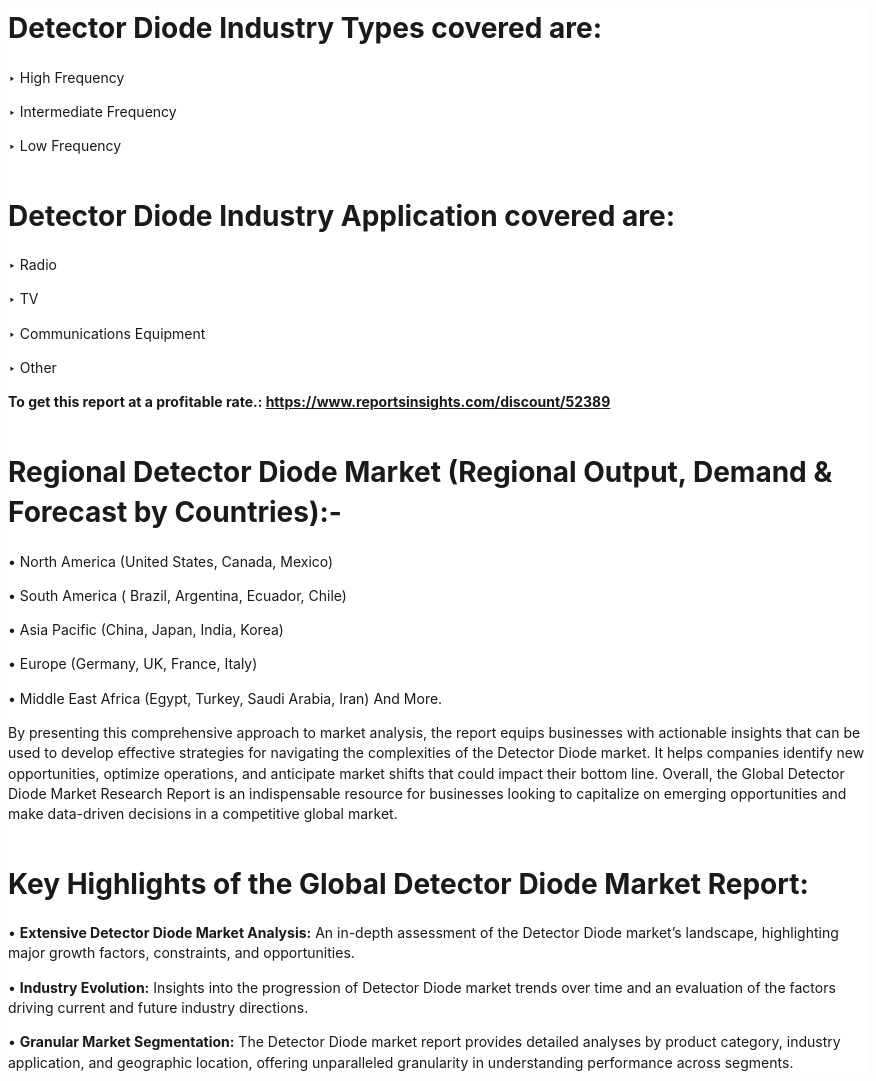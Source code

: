# <strong>Detector Diode Industry Types covered are:</strong>

‣ High Frequency

‣ Intermediate Frequency

‣ Low Frequency

# <strong>Detector Diode Industry Application covered are:</strong>

‣ Radio

‣ TV

‣ Communications Equipment

‣ Other

<strong>To get this report at a profitable rate.: <a href=https://www.reportsinsights.com/discount/52389>https://www.reportsinsights.com/discount/52389</a></strong></font>

# <strong>Regional Detector Diode Market (Regional Output, Demand &amp; Forecast by Countries):-</strong>

• North America (United States, Canada, Mexico)

• South America ( Brazil, Argentina, Ecuador, Chile)

• Asia Pacific (China, Japan, India, Korea)

• Europe (Germany, UK, France, Italy)

• Middle East Africa (Egypt, Turkey, Saudi Arabia, Iran) And More.

By presenting this comprehensive approach to market analysis, the report equips businesses with actionable insights that can be used to develop effective strategies for navigating the complexities of the Detector Diode market. It helps companies identify new opportunities, optimize operations, and anticipate market shifts that could impact their bottom line. Overall, the Global Detector Diode Market Research Report is an indispensable resource for businesses looking to capitalize on emerging opportunities and make data-driven decisions in a competitive global market.

# <strong>Key Highlights of the Global Detector Diode Market Report:</strong>

• <strong>Extensive Detector Diode Market Analysis:</strong> An in-depth assessment of the Detector Diode market’s landscape, highlighting major growth factors, constraints, and opportunities.

• <strong>Industry Evolution:</strong> Insights into the progression of Detector Diode market trends over time and an evaluation of the factors driving current and future industry directions.

• <strong>Granular Market Segmentation:</strong> The Detector Diode market report provides detailed analyses by product category, industry application, and geographic location, offering unparalleled granularity in understanding performance across segments.
